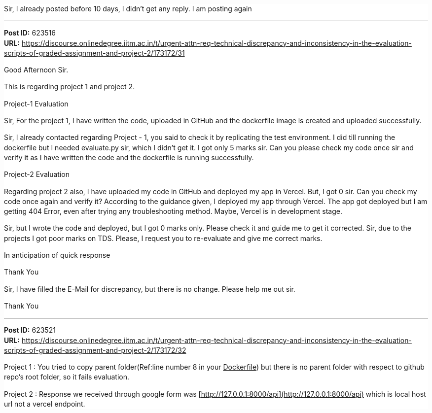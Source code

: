 
Sir, I already posted before 10 days, I didn’t get any reply. I am posting again

---
**Post ID:** 623516  
**URL:** https://discourse.onlinedegree.iitm.ac.in/t/urgent-attn-req-technical-discrepancy-and-inconsistency-in-the-evaluation-scripts-of-graded-assignment-and-project-2/173172/31  

Good Afternoon Sir.


This is regarding project 1 and project 2.


Project-1 Evaluation


Sir, For the project 1, I have written the code, uploaded in GitHub and the dockerfile image is created and uploaded successfully.


Sir, I already contacted regarding Project - 1, you said to check it by replicating the test environment. I did till running the dockerfile but I needed evaluate.py sir, which I didn’t get it. I got only 5 marks sir. Can you please check my code once sir and verify it as I have written the code and the dockerfile is running successfully.


Project-2 Evaluation


Regarding project 2 also, I have uploaded my code in GitHub and deployed my app in Vercel. But, I got 0 sir. Can you check my code once again and verify it? According to the guidance given, I deployed my app through Vercel. The app got deployed but I am getting 404 Error, even after trying any troubleshooting method. Maybe, Vercel is in development stage.


Sir, but I wrote the code and deployed, but I got 0 marks only. Please check it and guide me to get it corrected. Sir, due to the projects I got poor marks on TDS. Please, I request you to re-evaluate and give me correct marks.


In anticipation of quick response


Thank You


Sir, I have filled the E-Mail for discrepancy, but there is no change. Please help me out sir.


Thank You

---
**Post ID:** 623521  
**URL:** https://discourse.onlinedegree.iitm.ac.in/t/urgent-attn-req-technical-discrepancy-and-inconsistency-in-the-evaluation-scripts-of-graded-assignment-and-project-2/173172/32  

Project 1 : You tried to copy parent folder(Ref:line number 8 in your [Dockerfile](https://github.com/sudhishssn134/project_1_tds/blob/main/Dockerfile)) but there is no parent folder with respect to github repo’s root folder, so it fails evaluation.


Project 2 : Response we received through google form was [http://127.0.0.1:8000/api](http://127.0.0.1:8000/api) which is local host url not a vercel endpoint.

